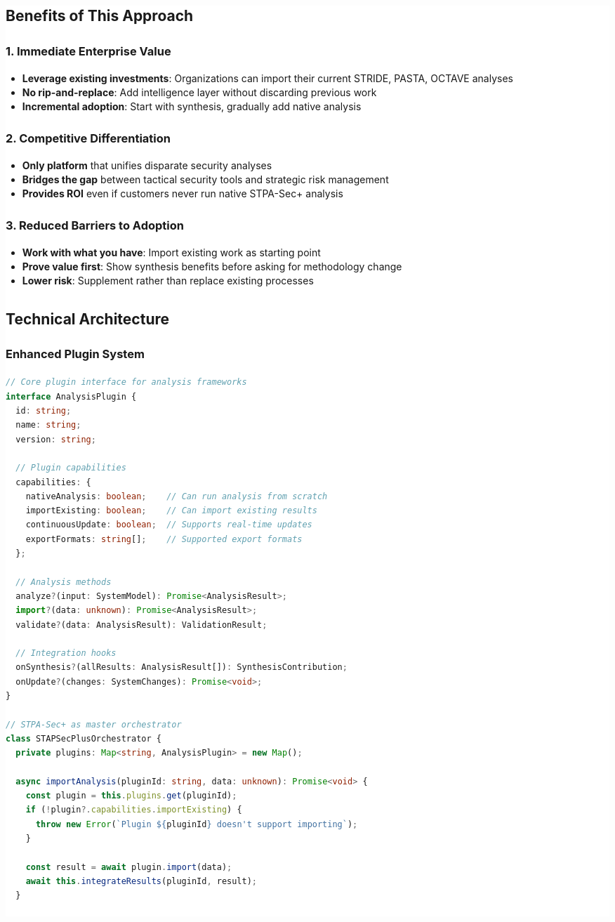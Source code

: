## Benefits of This Approach

### 1. **Immediate Enterprise Value**
- **Leverage existing investments**: Organizations can import their current STRIDE, PASTA, OCTAVE analyses
- **No rip-and-replace**: Add intelligence layer without discarding previous work
- **Incremental adoption**: Start with synthesis, gradually add native analysis

### 2. **Competitive Differentiation**
- **Only platform** that unifies disparate security analyses
- **Bridges the gap** between tactical security tools and strategic risk management
- **Provides ROI** even if customers never run native STPA-Sec+ analysis

### 3. **Reduced Barriers to Adoption**
- **Work with what you have**: Import existing work as starting point
- **Prove value first**: Show synthesis benefits before asking for methodology change
- **Lower risk**: Supplement rather than replace existing processes

## Technical Architecture

### Enhanced Plugin System

```typescript
// Core plugin interface for analysis frameworks
interface AnalysisPlugin {
  id: string;
  name: string;
  version: string;
  
  // Plugin capabilities
  capabilities: {
    nativeAnalysis: boolean;    // Can run analysis from scratch
    importExisting: boolean;    // Can import existing results
    continuousUpdate: boolean;  // Supports real-time updates
    exportFormats: string[];    // Supported export formats
  };
  
  // Analysis methods
  analyze?(input: SystemModel): Promise<AnalysisResult>;
  import?(data: unknown): Promise<AnalysisResult>;
  validate?(data: AnalysisResult): ValidationResult;
  
  // Integration hooks
  onSynthesis?(allResults: AnalysisResult[]): SynthesisContribution;
  onUpdate?(changes: SystemChanges): Promise<void>;
}

// STPA-Sec+ as master orchestrator
class STAPSecPlusOrchestrator {
  private plugins: Map<string, AnalysisPlugin> = new Map();
  
  async importAnalysis(pluginId: string, data: unknown): Promise<void> {
    const plugin = this.plugins.get(pluginId);
    if (!plugin?.capabilities.importExisting) {
      throw new Error(`Plugin ${pluginId} doesn't support importing`);
    }
    
    const result = await plugin.import(data);
    await this.integrateResults(pluginId, result);
  }
  
```
